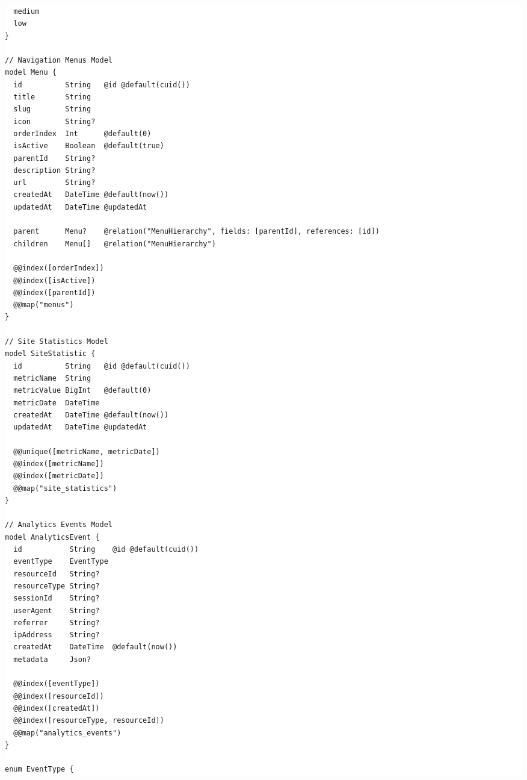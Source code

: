 ```prisma
  medium
  low
}

// Navigation Menus Model
model Menu {
  id          String   @id @default(cuid())
  title       String
  slug        String
  icon        String?
  orderIndex  Int      @default(0)
  isActive    Boolean  @default(true)
  parentId    String?
  description String?
  url         String?
  createdAt   DateTime @default(now())
  updatedAt   DateTime @updatedAt
  
  parent      Menu?    @relation("MenuHierarchy", fields: [parentId], references: [id])
  children    Menu[]   @relation("MenuHierarchy")

  @@index([orderIndex])
  @@index([isActive])
  @@index([parentId])
  @@map("menus")
}

// Site Statistics Model
model SiteStatistic {
  id          String   @id @default(cuid())
  metricName  String
  metricValue BigInt   @default(0)
  metricDate  DateTime
  createdAt   DateTime @default(now())
  updatedAt   DateTime @updatedAt

  @@unique([metricName, metricDate])
  @@index([metricName])
  @@index([metricDate])
  @@map("site_statistics")
}

// Analytics Events Model
model AnalyticsEvent {
  id           String    @id @default(cuid())
  eventType    EventType
  resourceId   String?
  resourceType String?
  sessionId    String?
  userAgent    String?
  referrer     String?
  ipAddress    String?
  createdAt    DateTime  @default(now())
  metadata     Json?

  @@index([eventType])
  @@index([resourceId])
  @@index([createdAt])
  @@index([resourceType, resourceId])
  @@map("analytics_events")
}

enum EventType {
```